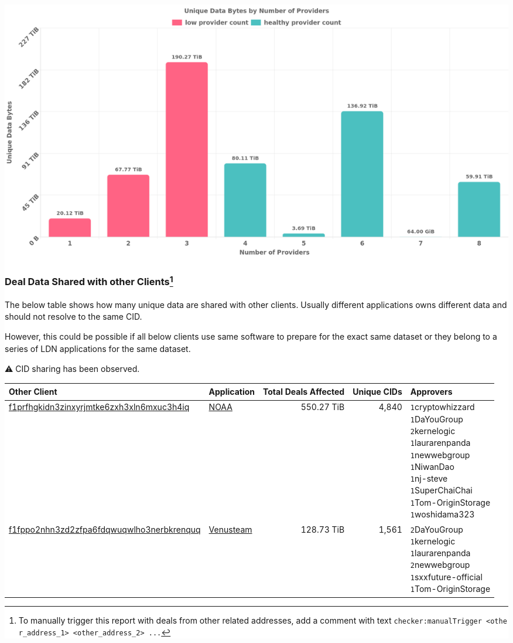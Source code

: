 <img src="https://raw.githubusercontent.com/data-preservation-programs/filplus-checker-assets/main/filecoin-project/filecoin-plus-large-datasets/issues/1726/1689823923706.png"/>

### Deal Data Shared with other Clients[^3]
The below table shows how many unique data are shared with other clients.
Usually different applications owns different data and should not resolve to the same CID.

However, this could be possible if all below clients use same software to prepare for the exact same dataset or they belong to a series of LDN applications for the same dataset.

⚠️ CID sharing has been observed.

| Other Client                                                                                                          | Application                                                                               | Total Deals Affected | Unique CIDs | Approvers                                                                                                                                                                                       |
| :-------------------------------------------------------------------------------------------------------------------- | :---------------------------------------------------------------------------------------- | -------------------: | ----------: | :---------------------------------------------------------------------------------------------------------------------------------------------------------------------------------------------- |
| [f1prfhgkidn3zinxyrjmtke6zxh3xln6mxuc3h4iq](https://filfox.info/en/address/f1prfhgkidn3zinxyrjmtke6zxh3xln6mxuc3h4iq) | [NOAA](https://github.com/filecoin-project/filecoin-plus-large-datasets/issues/1729)      |           550.27 TiB |       4,840 | `1`cryptowhizzard<br/>`1`DaYouGroup<br/>`2`kernelogic<br/>`1`laurarenpanda<br/>`1`newwebgroup<br/>`1`NiwanDao<br/>`1`nj-steve<br/>`1`SuperChaiChai<br/>`1`Tom-OriginStorage<br/>`1`woshidama323 |
| [f1fppo2nhn3zd2zfpa6fdqwuqwlho3nerbkrenquq](https://filfox.info/en/address/f1fppo2nhn3zd2zfpa6fdqwuqwlho3nerbkrenquq) | [Venusteam](https://github.com/filecoin-project/filecoin-plus-large-datasets/issues/1725) |           128.73 TiB |       1,561 | `2`DaYouGroup<br/>`1`kernelogic<br/>`1`laurarenpanda<br/>`2`newwebgroup<br/>`1`sxxfuture-official<br/>`1`Tom-OriginStorage                                                                      |

[^1]: To manually trigger this report, add a comment with text `checker:manualTrigger`

[^2]: Deals from those addresses are combined into this report as they are specified with `checker:manualTrigger`

[^3]: To manually trigger this report with deals from other related addresses, add a comment with text `checker:manualTrigger <other_address_1> <other_address_2> ...`

